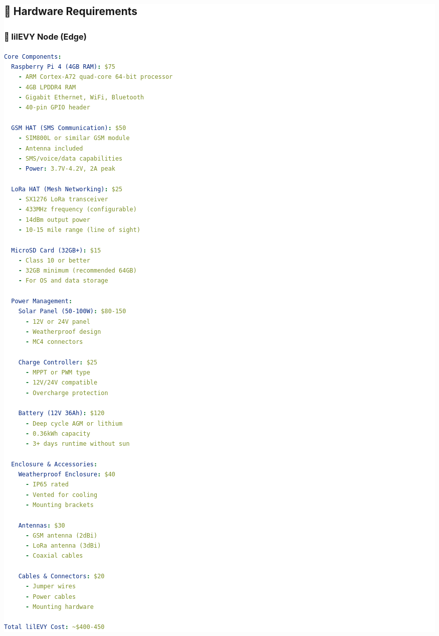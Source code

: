
## 🔧 **Hardware Requirements**

### **🌱 lilEVY Node (Edge)**
```yaml
Core Components:
  Raspberry Pi 4 (4GB RAM): $75
    - ARM Cortex-A72 quad-core 64-bit processor
    - 4GB LPDDR4 RAM
    - Gigabit Ethernet, WiFi, Bluetooth
    - 40-pin GPIO header

  GSM HAT (SMS Communication): $50
    - SIM800L or similar GSM module
    - Antenna included
    - SMS/voice/data capabilities
    - Power: 3.7V-4.2V, 2A peak

  LoRa HAT (Mesh Networking): $25
    - SX1276 LoRa transceiver
    - 433MHz frequency (configurable)
    - 14dBm output power
    - 10-15 mile range (line of sight)

  MicroSD Card (32GB+): $15
    - Class 10 or better
    - 32GB minimum (recommended 64GB)
    - For OS and data storage

  Power Management:
    Solar Panel (50-100W): $80-150
      - 12V or 24V panel
      - Weatherproof design
      - MC4 connectors
    
    Charge Controller: $25
      - MPPT or PWM type
      - 12V/24V compatible
      - Overcharge protection
    
    Battery (12V 36Ah): $120
      - Deep cycle AGM or lithium
      - 0.36kWh capacity
      - 3+ days runtime without sun

  Enclosure & Accessories:
    Weatherproof Enclosure: $40
      - IP65 rated
      - Vented for cooling
      - Mounting brackets
    
    Antennas: $30
      - GSM antenna (2dBi)
      - LoRa antenna (3dBi)
      - Coaxial cables
    
    Cables & Connectors: $20
      - Jumper wires
      - Power cables
      - Mounting hardware

Total lilEVY Cost: ~$400-450
```